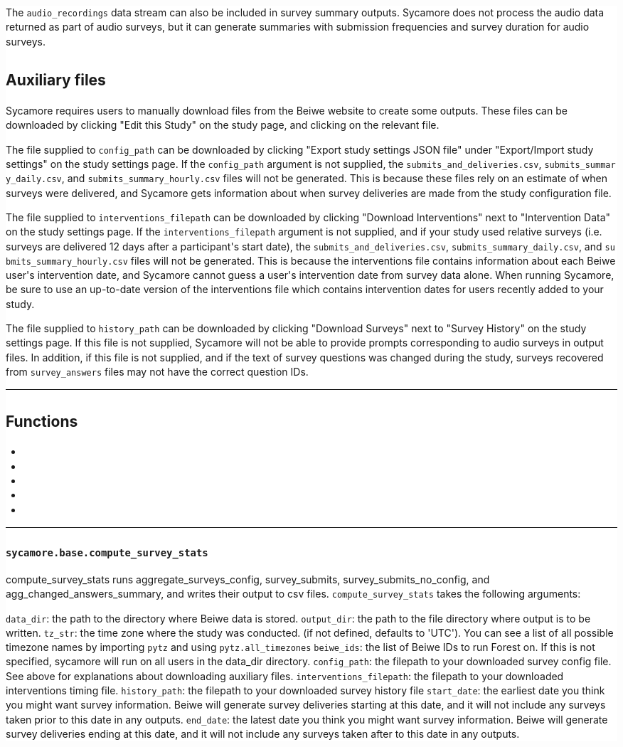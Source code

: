 The `audio_recordings` data stream can also be included in survey summary outputs. Sycamore does not process the audio data returned as part of audio surveys, but it can generate summaries with submission frequencies and survey duration for audio surveys. 

## Auxiliary files
Sycamore requires users to manually download files from the Beiwe website to create some outputs. These files can be downloaded by clicking "Edit this Study" on the study page, and clicking on the relevant file. 

The file supplied to `config_path` can be downloaded by clicking "Export study settings JSON file" under "Export/Import study settings" on the study settings page.  If the `config_path` argument is not supplied, the `submits_and_deliveries.csv`, `submits_summary_daily.csv`, and `submits_summary_hourly.csv` files will not be generated. This is because these files rely on an estimate of when surveys were delivered, and Sycamore gets information about when survey deliveries are made from the study configuration file.  

The file supplied to `interventions_filepath` can be downloaded by clicking "Download Interventions" next to "Intervention Data" on the study settings page. If the `interventions_filepath` argument is not supplied, and if your study used relative surveys (i.e. surveys are delivered 12 days after a participant's start date), the `submits_and_deliveries.csv`, `submits_summary_daily.csv`, and `submits_summary_hourly.csv` files will not be generated. This is because the interventions file contains information about each Beiwe user's intervention date, and Sycamore cannot guess a user's intervention date from survey data alone. When running Sycamore, be sure to use an up-to-date version of the interventions file which contains intervention dates for users recently added to your study.  

The file supplied to `history_path` can be downloaded by clicking "Download Surveys" next to "Survey History" on the study settings page. If this file is not supplied, Sycamore will not be able to provide prompts corresponding to audio surveys in output files. In addition, if this file is not supplied, and if the text of survey questions was changed during the study, surveys recovered from `survey_answers` files may not have the correct question IDs.

___
## Functions

* [](#sycamorebasecompute_survey_stats)
* [](#sycamorecommonaggregate_surveys_config)
* [](#sycamoresubmitssurvey_submits)
* [](#sycamoresubmitssurvey_submits_no_config)
* [](#sycamoreresponsesagg_changed_answers_summary)
___

### `sycamore.base.compute_survey_stats`

compute_survey_stats runs aggregate_surveys_config, survey_submits, survey_submits_no_config, and agg_changed_answers_summary, and writes their output to csv files. `compute_survey_stats` takes the following arguments:

`data_dir`: the path to the directory where Beiwe data is stored.
`output_dir`: the path to the file directory where output is to be written.
`tz_str`: the time zone where the study was conducted. (if not defined, defaults to 'UTC'). You can see a list of all possible timezone names by importing `pytz` and using `pytz.all_timezones`
`beiwe_ids`: the list of Beiwe IDs to run Forest on. If this is not specified, sycamore will run on all users in the data_dir directory.
`config_path`: the filepath to your downloaded survey config file. See above for explanations about downloading auxiliary files.
`interventions_filepath`: the filepath to your downloaded interventions timing file. 
`history_path`: the filepath to your downloaded survey history file
`start_date`: the earliest date you think you might want survey information. Beiwe will generate survey deliveries starting at this date, and it will not include any surveys taken prior to this date in any outputs. 
`end_date`: the latest date you think you might want survey information. Beiwe will generate survey deliveries ending at this date, and it will not include any surveys taken after to this date in any outputs. 